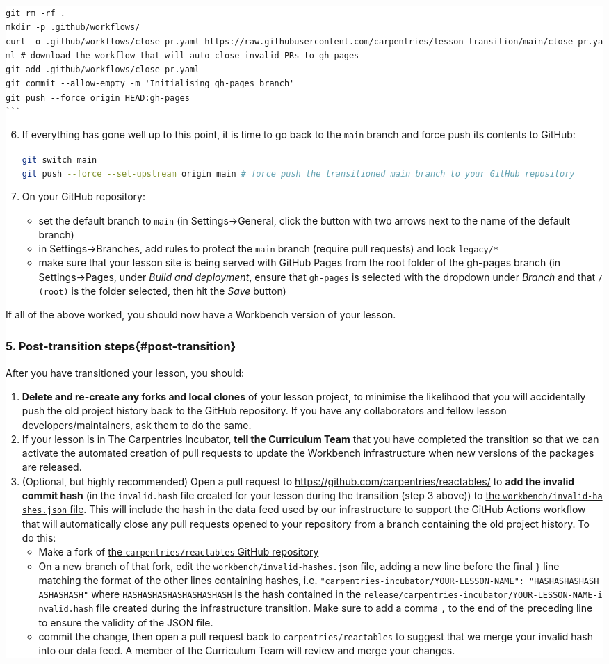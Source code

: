     git rm -rf .
    mkdir -p .github/workflows/
    curl -o .github/workflows/close-pr.yaml https://raw.githubusercontent.com/carpentries/lesson-transition/main/close-pr.yaml # download the workflow that will auto-close invalid PRs to gh-pages
    git add .github/workflows/close-pr.yaml
    git commit --allow-empty -m 'Initialising gh-pages branch'
    git push --force origin HEAD:gh-pages
    ```

6. If everything has gone well up to this point, it is time to go back to the `main` branch and force push its contents to GitHub:

    ```bash
    git switch main
    git push --force --set-upstream origin main # force push the transitioned main branch to your GitHub repository
    ```

7. On your GitHub repository:
    - set the default branch to `main` (in Settings->General, click the button with two arrows next to the name of the default branch)
    - in Settings->Branches, add rules to protect the `main` branch (require pull requests) and lock `legacy/*`
    - make sure that your lesson site is being served with GitHub Pages from the root folder of the gh-pages branch (in Settings->Pages, under _Build and deployment_, ensure that `gh-pages` is selected with the dropdown under _Branch_ and that `/ (root)` is the folder selected, then hit the _Save_ button)

If all of the above worked, you should now have a Workbench version of your lesson.

### 5. Post-transition steps{#post-transition}

After you have transitioned your lesson, you should:

1. **Delete and re-create any forks and local clones** of your lesson project, to minimise the likelihood that you will accidentally push the old project history back to the GitHub repository. If you have any collaborators and fellow lesson developers/maintainers, ask them to do the same.
2. If your lesson is in The Carpentries Incubator, [**tell the Curriculum Team**](mailto:curriculum@carpentries.org) that you have completed the transition so that we can activate the automated creation of pull requests to update the Workbench infrastructure when new versions of the packages are released.
3. (Optional, but highly recommended) Open a pull request to https://github.com/carpentries/reactables/ to **add the invalid commit hash** (in the `invalid.hash` file created for your lesson during the transition (step 3 above)) to [the `workbench/invalid-hashes.json` file](https://github.com/carpentries/reactables/blob/main/workbench/invalid-hashes.json). This will include the hash in the data feed used by our infrastructure to support the GitHub Actions workflow that will automatically close any pull requests opened to your repository from a branch containing the old project history. To do this:
    * Make a fork of [the `carpentries/reactables` GitHub repository](https://github.com/carpentries/reactables/)
    * On a new branch of that fork, edit the `workbench/invalid-hashes.json` file, adding a new line before the final `}` line matching the format of the other lines containing hashes, i.e. 
      `"carpentries-incubator/YOUR-LESSON-NAME": "HASHASHASHASHASHASHASH"`
      where `HASHASHASHASHASHASHASH` is the hash contained in the `release/carpentries-incubator/YOUR-LESSON-NAME-invalid.hash` file created during the infrastructure transition. Make sure to add a comma `,` to the end of the preceding line to ensure the validity of the JSON file.
    * commit the change, then open a pull request back to `carpentries/reactables` to suggest that we merge your invalid hash into our data feed. A member of the Curriculum Team will review and merge your changes.
